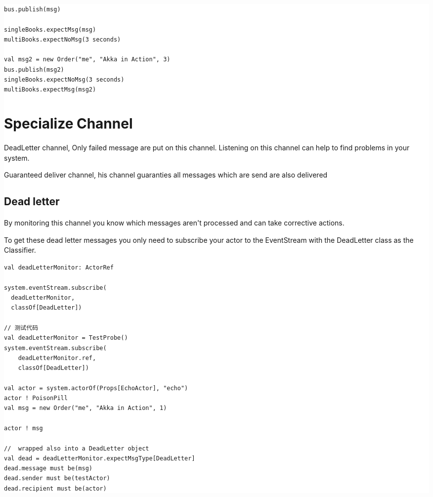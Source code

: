 ~~~~~~
bus.publish(msg)

singleBooks.expectMsg(msg)
multiBooks.expectNoMsg(3 seconds)

val msg2 = new Order("me", "Akka in Action", 3)
bus.publish(msg2)
singleBooks.expectNoMsg(3 seconds)
multiBooks.expectMsg(msg2)
~~~~~~

# Specialize Channel #

DeadLetter channel,  Only failed message are put on this channel. Listening on this
channel can help to find problems in your system.

Guaranteed deliver channel, his channel guaranties
all messages which are send are also delivered

## Dead letter ##
By monitoring this channel you know which messages aren't processed and can
take corrective actions.

 To get these dead letter messages you
only need to subscribe your actor to the EventStream with the DeadLetter class as
the Classifier.

~~~~~~
val deadLetterMonitor: ActorRef

system.eventStream.subscribe(
  deadLetterMonitor,
  classOf[DeadLetter])

// 测试代码
val deadLetterMonitor = TestProbe()
system.eventStream.subscribe(
    deadLetterMonitor.ref,
    classOf[DeadLetter])
    
val actor = system.actorOf(Props[EchoActor], "echo")
actor ! PoisonPill
val msg = new Order("me", "Akka in Action", 1)

actor ! msg

//  wrapped also into a DeadLetter object
val dead = deadLetterMonitor.expectMsgType[DeadLetter]
dead.message must be(msg)
dead.sender must be(testActor)
dead.recipient must be(actor)
~~~~~~
